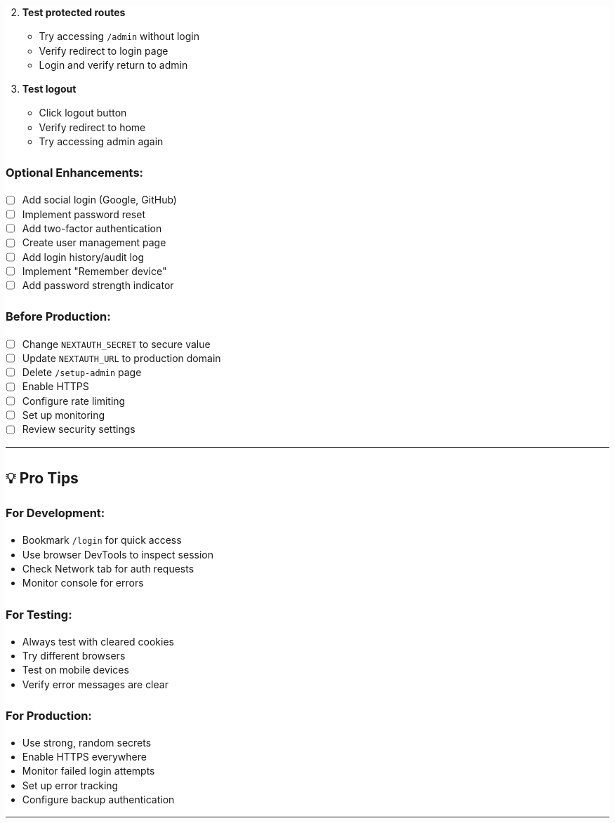 2. **Test protected routes**
   - Try accessing `/admin` without login
   - Verify redirect to login page
   - Login and verify return to admin

3. **Test logout**
   - Click logout button
   - Verify redirect to home
   - Try accessing admin again

### Optional Enhancements:
- [ ] Add social login (Google, GitHub)
- [ ] Implement password reset
- [ ] Add two-factor authentication
- [ ] Create user management page
- [ ] Add login history/audit log
- [ ] Implement "Remember device"
- [ ] Add password strength indicator

### Before Production:
- [ ] Change `NEXTAUTH_SECRET` to secure value
- [ ] Update `NEXTAUTH_URL` to production domain
- [ ] Delete `/setup-admin` page
- [ ] Enable HTTPS
- [ ] Configure rate limiting
- [ ] Set up monitoring
- [ ] Review security settings

---

## 💡 Pro Tips

### For Development:
- Bookmark `/login` for quick access
- Use browser DevTools to inspect session
- Check Network tab for auth requests
- Monitor console for errors

### For Testing:
- Always test with cleared cookies
- Try different browsers
- Test on mobile devices
- Verify error messages are clear

### For Production:
- Use strong, random secrets
- Enable HTTPS everywhere
- Monitor failed login attempts
- Set up error tracking
- Configure backup authentication

---